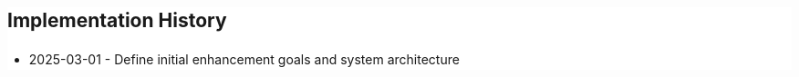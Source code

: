 








































## Implementation History



- 2025-03-01 - Define initial enhancement goals and system architecture












